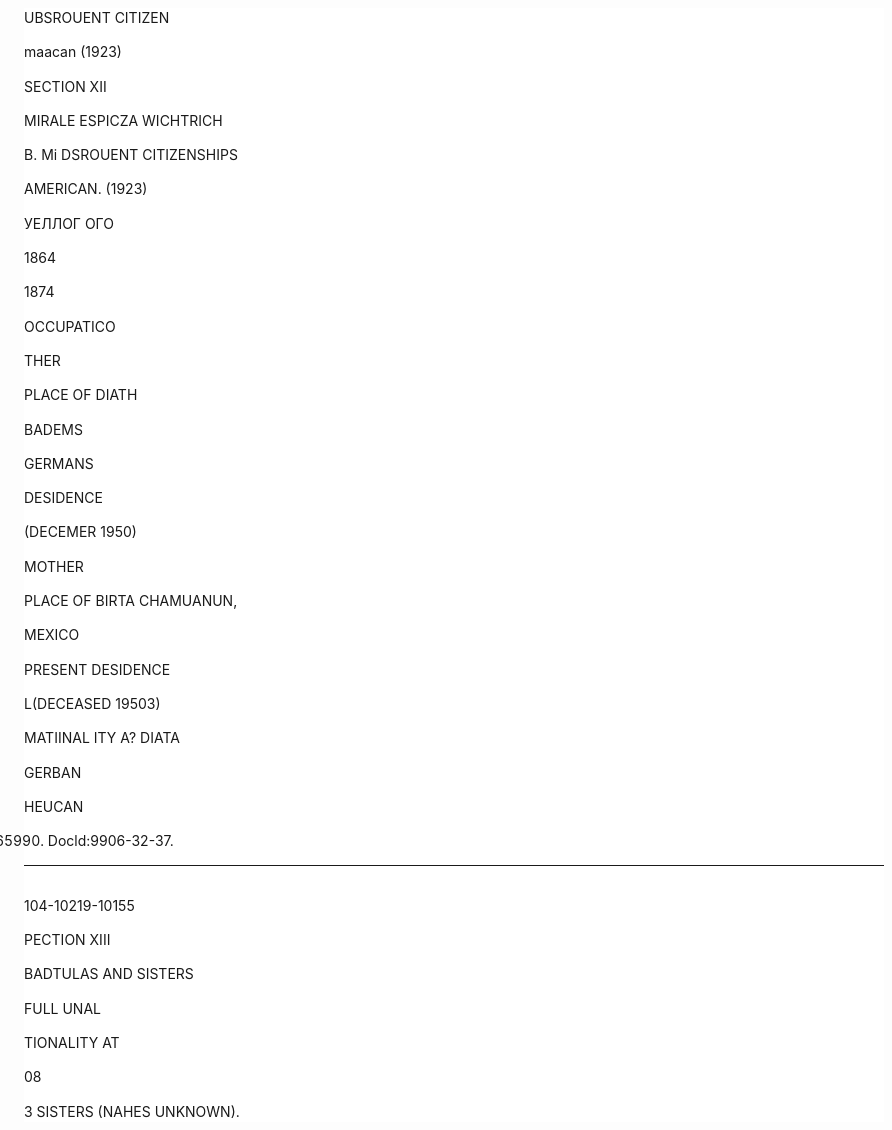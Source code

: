 UBSROUENT CITIZEN

maacan (1923)

SECTION XII

MIRALE ESPICZA WICHTRICH

B. Mi DSROUENT CITIZENSHIPS

AMERICAN. (1923)

УЕЛЛОГ ОГО

1864

1874

OCCUPATICO

THER

PLACE OF DIATH

BADEMS

GERMANS

DESIDENCE

(DECEMER 1950)

MOTHER

PLACE OF BIRTA CHAMUANUN,

MEXICO

PRESENT DESIDENCE

L(DECEASED 19503)

MATIINAL ITY A? DIATA

GERBAN

HEUCAN

65990. Docld:9906-32-37.
---

##
104-10219-10155

PECTION XIII

BADTULAS AND SISTERS

FULL UNAL

TIONALITY AT

08

3 SISTERS (NAHES UNKNOWN).
